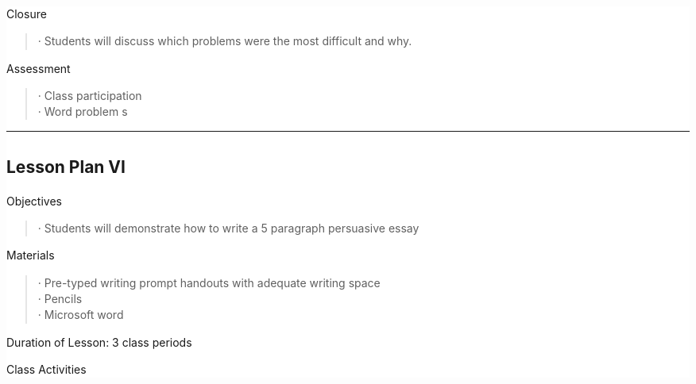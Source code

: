 </dl>
</blockquote>
Closure
<blockquote>
<dl>
<dt>
· Students will discuss which problems were the most difficult and why.
</dt>
</dl>
</blockquote>
<p>
Assessment
</p>
<blockquote>
<dl>
<dt>
· Class participation
<dt>
· Word problem s
</dt>
</dt>
</dl>
</blockquote>
<hr/>
<h2>
Lesson Plan VI
</h2>
<p>
Objectives
</p>
<blockquote>
<dl>
<dt>
· Students will demonstrate how to write a 5 paragraph persuasive essay
</dt>
</dl>
</blockquote>
<p>
Materials
</p>
<blockquote>
<dl>
<dt>
· Pre-typed writing prompt handouts with adequate writing space
<dt>
· Pencils
<dt>
· Microsoft word
</dt>
</dt>
</dt>
</dl>
</blockquote>
<p>
Duration of Lesson: 3 class periods
</p>
<p>
Class Activities
</p>
<blockquote>
<dl>
<dt>